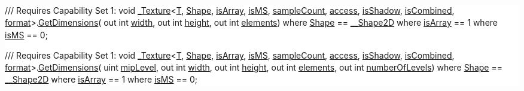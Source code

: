 /// Requires Capability Set 1:
<span class="code_keyword">void</span> <a href="/stdlib-reference/types/Texture/index" class="code_type">_Texture</a>&lt;<a href="/stdlib-reference/types/Texture/index#typeparam-T" class="code_type">T</a>, <a href="/stdlib-reference/types/Texture/index#typeparam-Shape" class="code_type">Shape</a>, <a href="/stdlib-reference/types/Texture/index#decl-isArray" class="code_var">isArray</a>, <a href="/stdlib-reference/types/Texture/index#decl-isMS" class="code_var">isMS</a>, <a href="/stdlib-reference/types/Texture/index#decl-sampleCount" class="code_var">sampleCount</a>, <a href="/stdlib-reference/types/Texture/index#decl-access" class="code_var">access</a>, <a href="/stdlib-reference/types/Texture/index#decl-isShadow" class="code_var">isShadow</a>, <a href="/stdlib-reference/types/Texture/index#decl-isCombined" class="code_var">isCombined</a>, <a href="/stdlib-reference/types/Texture/index#decl-format" class="code_var">format</a>&gt;.<a href="/stdlib-reference/types/Texture/GetDimensions">GetDimensions</a>(
    <span class="code_keyword">out</span> <span class="code_keyword">int</span> <a href="/stdlib-reference/types/Texture/GetDimensions#decl-width" class="code_param">width</a>,
    <span class="code_keyword">out</span> <span class="code_keyword">int</span> <a href="/stdlib-reference/types/Texture/GetDimensions#decl-height" class="code_param">height</a>,
    <span class="code_keyword">out</span> <span class="code_keyword">int</span> <a href="/stdlib-reference/types/Texture/GetDimensions#decl-elements" class="code_param">elements</a>)
    <span class='code_keyword'>where</span> <a href="/stdlib-reference/types/Texture/index#typeparam-Shape" class="code_type">Shape</a> == <a href="/stdlib-reference/types/Shape2D/index" class="code_type">__Shape2D</a>
    <span class='code_keyword'>where</span> <a href="/stdlib-reference/types/Texture/index#decl-isArray" class="code_var">isArray</a> == 1
    <span class='code_keyword'>where</span> <a href="/stdlib-reference/types/Texture/index#decl-isMS" class="code_var">isMS</a> == 0;

/// Requires Capability Set 1:
<span class="code_keyword">void</span> <a href="/stdlib-reference/types/Texture/index" class="code_type">_Texture</a>&lt;<a href="/stdlib-reference/types/Texture/index#typeparam-T" class="code_type">T</a>, <a href="/stdlib-reference/types/Texture/index#typeparam-Shape" class="code_type">Shape</a>, <a href="/stdlib-reference/types/Texture/index#decl-isArray" class="code_var">isArray</a>, <a href="/stdlib-reference/types/Texture/index#decl-isMS" class="code_var">isMS</a>, <a href="/stdlib-reference/types/Texture/index#decl-sampleCount" class="code_var">sampleCount</a>, <a href="/stdlib-reference/types/Texture/index#decl-access" class="code_var">access</a>, <a href="/stdlib-reference/types/Texture/index#decl-isShadow" class="code_var">isShadow</a>, <a href="/stdlib-reference/types/Texture/index#decl-isCombined" class="code_var">isCombined</a>, <a href="/stdlib-reference/types/Texture/index#decl-format" class="code_var">format</a>&gt;.<a href="/stdlib-reference/types/Texture/GetDimensions">GetDimensions</a>(
    <span class="code_keyword">uint</span> <a href="/stdlib-reference/types/Texture/GetDimensions#decl-mipLevel" class="code_param">mipLevel</a>,
    <span class="code_keyword">out</span> <span class="code_keyword">int</span> <a href="/stdlib-reference/types/Texture/GetDimensions#decl-width" class="code_param">width</a>,
    <span class="code_keyword">out</span> <span class="code_keyword">int</span> <a href="/stdlib-reference/types/Texture/GetDimensions#decl-height" class="code_param">height</a>,
    <span class="code_keyword">out</span> <span class="code_keyword">int</span> <a href="/stdlib-reference/types/Texture/GetDimensions#decl-elements" class="code_param">elements</a>,
    <span class="code_keyword">out</span> <span class="code_keyword">int</span> <a href="/stdlib-reference/types/Texture/GetDimensions#decl-numberOfLevels" class="code_param">numberOfLevels</a>)
    <span class='code_keyword'>where</span> <a href="/stdlib-reference/types/Texture/index#typeparam-Shape" class="code_type">Shape</a> == <a href="/stdlib-reference/types/Shape2D/index" class="code_type">__Shape2D</a>
    <span class='code_keyword'>where</span> <a href="/stdlib-reference/types/Texture/index#decl-isArray" class="code_var">isArray</a> == 1
    <span class='code_keyword'>where</span> <a href="/stdlib-reference/types/Texture/index#decl-isMS" class="code_var">isMS</a> == 0;
